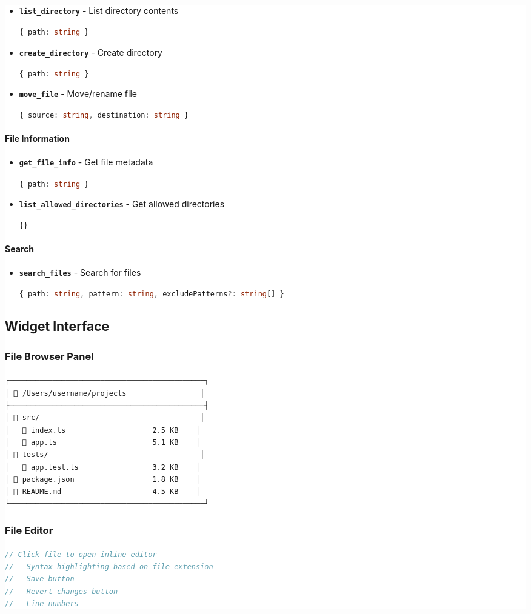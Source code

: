 - **`list_directory`** - List directory contents
  ```typescript
  { path: string }
  ```

- **`create_directory`** - Create directory
  ```typescript
  { path: string }
  ```

- **`move_file`** - Move/rename file
  ```typescript
  { source: string, destination: string }
  ```

#### File Information

- **`get_file_info`** - Get file metadata
  ```typescript
  { path: string }
  ```

- **`list_allowed_directories`** - Get allowed directories
  ```typescript
  {}
  ```

#### Search

- **`search_files`** - Search for files
  ```typescript
  { path: string, pattern: string, excludePatterns?: string[] }
  ```

## Widget Interface

### File Browser Panel

```
┌─────────────────────────────────────────────┐
│ 📁 /Users/username/projects                 │
├─────────────────────────────────────────────┤
│ 📁 src/                                     │
│   📄 index.ts                    2.5 KB    │
│   📄 app.ts                      5.1 KB    │
│ 📁 tests/                                   │
│   📄 app.test.ts                 3.2 KB    │
│ 📄 package.json                  1.8 KB    │
│ 📄 README.md                     4.5 KB    │
└─────────────────────────────────────────────┘
```

### File Editor

```typescript
// Click file to open inline editor
// - Syntax highlighting based on file extension
// - Save button
// - Revert changes button
// - Line numbers
```
